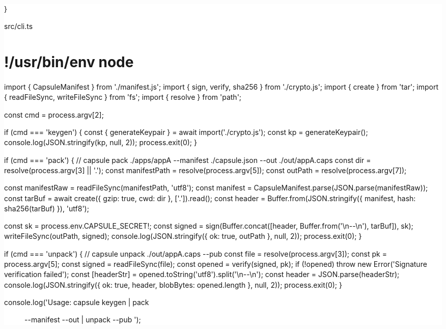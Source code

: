 }

src/cli.ts

# !/usr/bin/env node

import { CapsuleManifest } from './manifest.js';
import { sign, verify, sha256 } from './crypto.js';
import { create } from 'tar';
import { readFileSync, writeFileSync } from 'fs';
import { resolve } from 'path';

const cmd = process.argv[2];

if (cmd === 'keygen') {
  const { generateKeypair } = await import('./crypto.js');
  const kp = generateKeypair();
  console.log(JSON.stringify(kp, null, 2));
  process.exit(0);
}

if (cmd === 'pack') {
  // capsule pack ./apps/appA --manifest ./capsule.json --out ./out/appA.caps
  const dir = resolve(process.argv[3] || '.');
  const manifestPath = resolve(process.argv[5]);
  const outPath = resolve(process.argv[7]);

  const manifestRaw = readFileSync(manifestPath, 'utf8');
  const manifest = CapsuleManifest.parse(JSON.parse(manifestRaw));
  const tarBuf = await create({ gzip: true, cwd: dir }, ['.']).read();
  const header = Buffer.from(JSON.stringify({ manifest, hash: sha256(tarBuf) }), 'utf8');

  const sk = process.env.CAPSULE_SECRET!;
  const signed = sign(Buffer.concat([header, Buffer.from('\n--\n'), tarBuf]), sk);
  writeFileSync(outPath, signed);
  console.log(JSON.stringify({ ok: true, outPath }, null, 2));
  process.exit(0);
}

if (cmd === 'unpack') {
  // capsule unpack ./out/appA.caps --pub <base64>
  const file = resolve(process.argv[3]);
  const pk = process.argv[5];
  const signed = readFileSync(file);
  const opened = verify(signed, pk);
  if (!opened) throw new Error('Signature verification failed');
  const [headerStr] = opened.toString('utf8').split('\n--\n');
  const header = JSON.parse(headerStr);
  console.log(JSON.stringify({ ok: true, header, blobBytes: opened.length }, null, 2));
  process.exit(0);
}

console.log('Usage: capsule keygen | pack <dir> --manifest <file> --out <file> | unpack <file> --pub <b64>');
